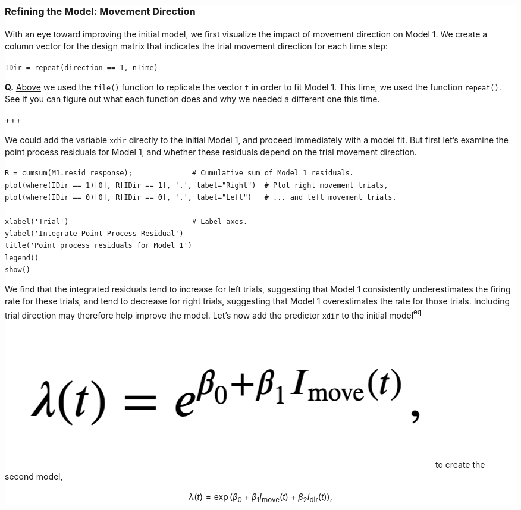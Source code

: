 ### Refining the Model: Movement Direction

With an eye toward improving the initial model, we first visualize the impact of movement direction on Model 1. We create a column vector for the design matrix that indicates the trial movement direction for each time step:

```{code-cell} ipython3
IDir = repeat(direction == 1, nTime)
```

<div class="question">
    
**Q.** [Above](#repeatvtile) we used the `tile()` function to replicate the vector `t` in order to fit Model 1. This time, we used the function `repeat()`. See if you can figure out what each function does and why we needed a different one this time.
    
</div>

+++

We could add the variable `xdir` directly to the initial Model 1, and proceed immediately with a model fit. But first let’s examine the point process residuals for Model 1, and whether these residuals depend on the trial movement direction.

```{code-cell} ipython3
R = cumsum(M1.resid_response);              # Cumulative sum of Model 1 residuals.
plot(where(IDir == 1)[0], R[IDir == 1], '.', label="Right")  # Plot right movement trials,
plot(where(IDir == 0)[0], R[IDir == 0], '.', label="Left")   # ... and left movement trials.

xlabel('Trial')                             # Label axes.
ylabel('Integrate Point Process Residual')
title('Point process residuals for Model 1')
legend()
show()
```

We find that the integrated residuals tend to increase for left trials, suggesting that Model 1 consistently underestimates the firing rate for these trials, and tend to decrease for right trials, suggesting that Model 1 overestimates the rate for those trials. Including trial direction may therefore help improve the model. Let’s now add the predictor `xdir` to the [initial model](#model:1)<span class="thumb"><sup>eq</sup><img src="imgs/model1.png"></span> to create the second model,<a id="model:2"></a>

$$
\lambda(t) = \exp\big(\beta_0 + \beta_1 I_\text{move}(t) + \beta_2 I_\text{dir}(t)\big),
\tag{Model 2}
$$
